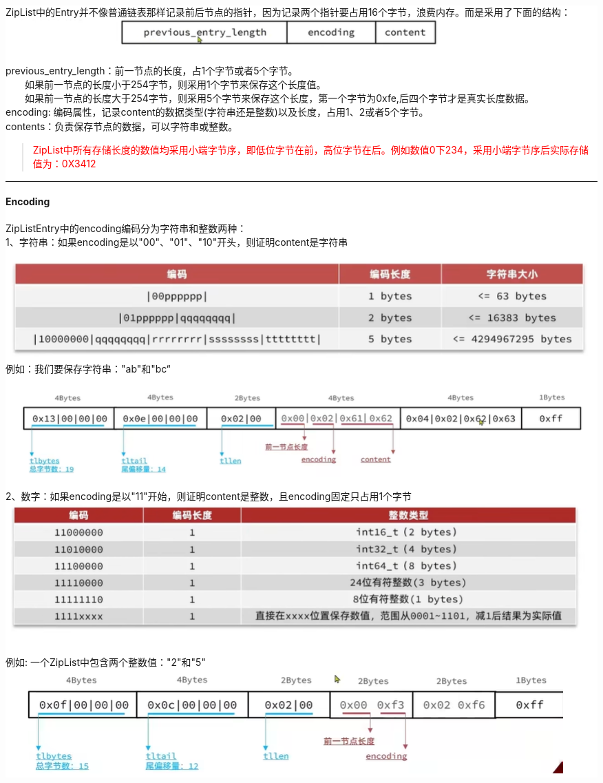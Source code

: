 ZipList中的Entry并不像普通链表那样记录前后节点的指针，因为记录两个指针要占用16个字节，浪费内存。而是采用了下面的结构：
![img/img_19.png](img/img_19.png)

previous_entry_length：前一节点的长度，占1个字节或者5个字节。  
&emsp;&emsp;如果前一节点的长度小于254字节，则采用1个字节来保存这个长度值。  
&emsp;&emsp;如果前一节点的长度大于254字节，则采用5个字节来保存这个长度，第一个字节为0xfe,后四个字节才是真实长度数据。  
encoding: 编码属性，记录content的数据类型(字符串还是整数)以及长度，占用1、2或者5个字节。  
contents：负责保存节点的数据，可以字符串或整数。
> <font color="red">ZipList中所有存储长度的数值均采用小端字节序，即低位字节在前，高位字节在后。例如数值0下234，采用小端字节序后实际存储值为：0X3412</font>
---
#### Encoding
ZipListEntry中的encoding编码分为字符串和整数两种：  
1、字符串：如果encoding是以"00"、"01"、"10"开头，则证明content是字符串

![img/img_20.png](img/img_20.png)
例如：我们要保存字符串："ab"和"bc“
![img/img_22.png](img/img_22.png)

2、数字：如果encoding是以"11"开始，则证明content是整数，且encoding固定只占用1个字节  
![img/img_23.png](img/img_23.png)

例如: 一个ZipList中包含两个整数值："2"和"5"
![img/img_24.png](img/img_24.png)
